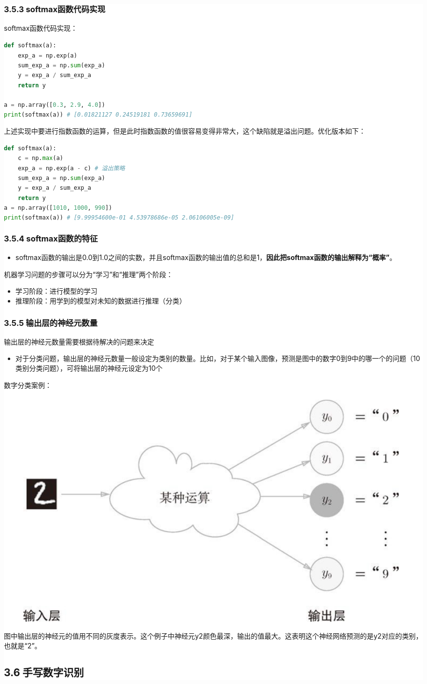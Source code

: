 ### 3.5.3 softmax函数代码实现
softmax函数代码实现：
```python
def softmax(a):
    exp_a = np.exp(a)
    sum_exp_a = np.sum(exp_a)
    y = exp_a / sum_exp_a
    return y

a = np.array([0.3, 2.9, 4.0])
print(softmax(a)) # [0.01821127 0.24519181 0.73659691]
```
上述实现中要进行指数函数的运算，但是此时指数函数的值很容易变得非常大，这个缺陷就是溢出问题。优化版本如下：
```python
def softmax(a):
    c = np.max(a)
    exp_a = np.exp(a - c) # 溢出策略
    sum_exp_a = np.sum(exp_a)
    y = exp_a / sum_exp_a
    return y
a = np.array([1010, 1000, 990])
print(softmax(a)) # [9.99954600e-01 4.53978686e-05 2.06106005e-09]
```
### 3.5.4 softmax函数的特征
- softmax函数的输出是0.0到1.0之间的实数，并且softmax函数的输出值的总和是1，**因此把softmax函数的输出解释为“概率”**。

机器学习问题的步骤可以分为“学习”和“推理”两个阶段：
- 学习阶段：进行模型的学习
- 推理阶段：用学到的模型对未知的数据进行推理（分类）
### 3.5.5 输出层的神经元数量
输出层的神经元数量需要根据待解决的问题来决定
- 对于分类问题，输出层的神经元数量一般设定为类别的数量。比如，对于某个输入图像，预测是图中的数字0到9中的哪一个的问题（10类别分类问题），可将输出层的神经元设定为10个  

数字分类案例：
![数字分类案例.png](pic/数字分类案例.png)
图中输出层的神经元的值用不同的灰度表示。这个例子中神经元y2颜色最深，输出的值最大。这表明这个神经网络预测的是y2对应的类别，也就是“2”。
## 3.6 手写数字识别
